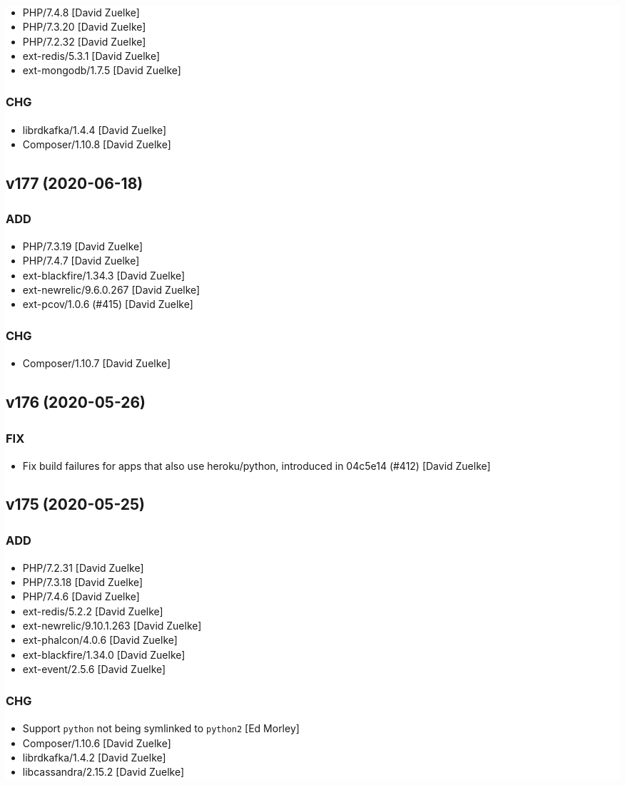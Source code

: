 - PHP/7.4.8 [David Zuelke]
- PHP/7.3.20 [David Zuelke]
- PHP/7.2.32 [David Zuelke]
- ext-redis/5.3.1 [David Zuelke]
- ext-mongodb/1.7.5 [David Zuelke]

### CHG

- librdkafka/1.4.4 [David Zuelke]
- Composer/1.10.8 [David Zuelke]

## v177 (2020-06-18)

### ADD

- PHP/7.3.19 [David Zuelke]
- PHP/7.4.7 [David Zuelke]
- ext-blackfire/1.34.3 [David Zuelke]
- ext-newrelic/9.6.0.267 [David Zuelke]
- ext-pcov/1.0.6 (#415) [David Zuelke]

### CHG

- Composer/1.10.7 [David Zuelke]

## v176 (2020-05-26)

### FIX

- Fix build failures for apps that also use heroku/python, introduced in 04c5e14 (#412) [David Zuelke]

## v175 (2020-05-25)

### ADD

- PHP/7.2.31 [David Zuelke]
- PHP/7.3.18 [David Zuelke]
- PHP/7.4.6 [David Zuelke]
- ext-redis/5.2.2 [David Zuelke]
- ext-newrelic/9.10.1.263 [David Zuelke]
- ext-phalcon/4.0.6 [David Zuelke]
- ext-blackfire/1.34.0 [David Zuelke]
- ext-event/2.5.6 [David Zuelke]

### CHG

- Support `python` not being symlinked to `python2` [Ed Morley]
- Composer/1.10.6 [David Zuelke]
- librdkafka/1.4.2 [David Zuelke]
- libcassandra/2.15.2 [David Zuelke]
